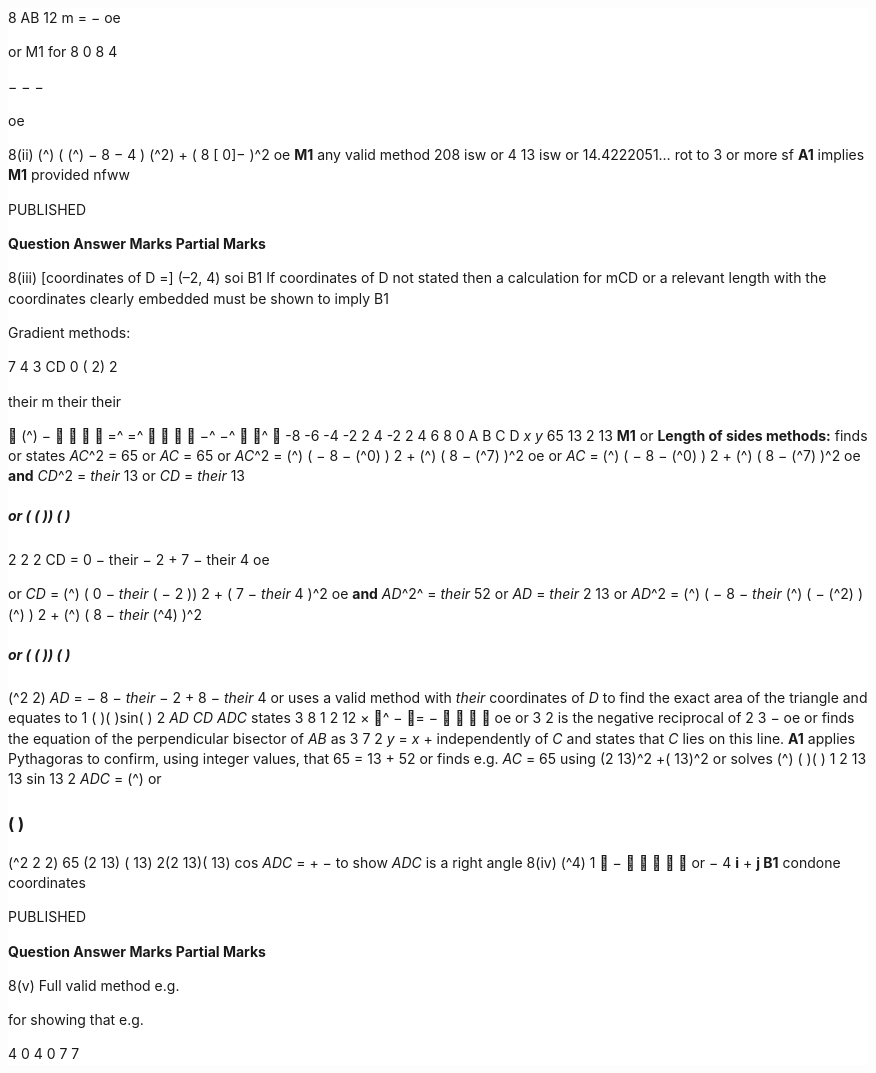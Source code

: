  8 AB 12 m = − oe 

 or M1 for 8 0 8 4 

 − − − 

 oe 

8(ii) (^) ( (^) − 8 − 4 ) (^2) + ( 8 [ 0]− )^2 oe **M1** any valid method 208 isw or 4 13 isw or 14.4222051… rot to 3 or more sf **A1** implies **M1** provided nfww 


 PUBLISHED 

**Question Answer Marks Partial Marks** 

 8(iii) [coordinates of D =] (–2, 4) soi B1 If coordinates of D not stated then a calculation for mCD or a relevant length with the coordinates clearly embedded must be shown to imply B1 

 Gradient methods: 

 7 4 3 CD 0 ( 2) 2 

 their m their their 

 (^) −     =^ =^     −^ −^  ^  -8 -6 -4 -2 2 4 -2 2 4 6 8 0 A B C D _x y_ 65 13 2 13 **M1** or **Length of sides methods:** finds or states _AC_^2 = 65 or _AC_ = 65 or _AC_^2 = (^) ( − 8 − (^0) ) 2 + (^) ( 8 − (^7) )^2 oe or _AC_ = (^) ( − 8 − (^0) ) 2 + (^) ( 8 − (^7) )^2 oe **and** _CD_^2 = _their_ 13 or _CD_ = _their_ 13 

##### or ( ( )) ( ) 

 2 2 2 CD = 0 − their − 2 + 7 − their 4 oe 

or _CD_ = (^) ( 0 − _their_ ( − 2 )) 2 + ( 7 − _their_ 4 )^2 oe **and** _AD_^2^ = _their_ 52 or _AD_ = _their_ 2 13 or _AD_^2 = (^) ( − 8 − _their_ (^) ( − (^2) ) (^) ) 2 + (^) ( 8 − _their_ (^4) )^2 

##### or ( ( )) ( ) 

(^2 2) _AD_ = − 8 − _their_ − 2 + 8 − _their_ 4 or uses a valid method with _their_ coordinates of _D_ to find the exact area of the triangle and equates to 1 ( )( )sin( ) 2 _AD CD ADC_ states 3 8 1 2 12 × ^ − = −     oe or 3 2 is the negative reciprocal of 2 3 − oe or finds the equation of the perpendicular bisector of _AB_ as 3 7 2 _y_ = _x_ + independently of _C_ and states that _C_ lies on this line. **A1** applies Pythagoras to confirm, using integer values, that 65 = 13 + 52 or finds e.g. _AC_ = 65 using (2 13)^2 +( 13)^2 or solves (^) ( )( ) 1 2 13 13 sin 13 2 _ADC_ = (^) or 

### ( ) 

(^2 2 2) 65 (2 13) ( 13) 2(2 13)( 13) cos _ADC_ = + − to show _ADC_ is a right angle 8(iv) (^4) 1  −      or − 4 **i** + **j B1** condone coordinates 


 PUBLISHED 

**Question Answer Marks Partial Marks** 

 8(v) Full valid method e.g. 

 for showing that e.g. 

 4 0 4 0 7 7 
